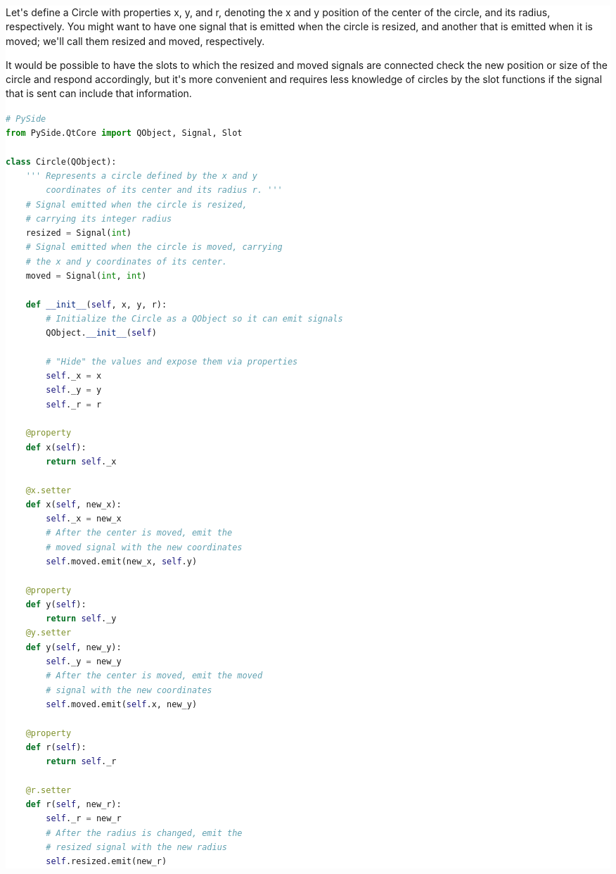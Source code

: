 Let's define a Circle with properties x, y, and r, denoting the x and y position of the center of the circle, and its radius, respectively. You might want to have one signal that is emitted when the circle is resized, and another that is emitted when it is moved; we'll call them resized and moved, respectively.  

It would be possible to have the slots to which the resized and moved signals are connected check the new position or size of the circle and respond accordingly, but it's more convenient and requires less knowledge of circles by the slot functions if the signal that is sent can include that information.  

```python
# PySide
from PySide.QtCore import QObject, Signal, Slot
 
class Circle(QObject):
    ''' Represents a circle defined by the x and y
        coordinates of its center and its radius r. '''
    # Signal emitted when the circle is resized,
    # carrying its integer radius
    resized = Signal(int)
    # Signal emitted when the circle is moved, carrying
    # the x and y coordinates of its center.
    moved = Signal(int, int)
 
    def __init__(self, x, y, r):
        # Initialize the Circle as a QObject so it can emit signals
        QObject.__init__(self)
 
        # "Hide" the values and expose them via properties
        self._x = x
        self._y = y
        self._r = r
 
    @property
    def x(self):
        return self._x
 
    @x.setter
    def x(self, new_x):
        self._x = new_x
        # After the center is moved, emit the
        # moved signal with the new coordinates
        self.moved.emit(new_x, self.y)
 
    @property
    def y(self):
        return self._y
    @y.setter
    def y(self, new_y):
        self._y = new_y
        # After the center is moved, emit the moved
        # signal with the new coordinates
        self.moved.emit(self.x, new_y)
 
    @property
    def r(self):
        return self._r
 
    @r.setter
    def r(self, new_r):
        self._r = new_r
        # After the radius is changed, emit the
        # resized signal with the new radius
        self.resized.emit(new_r)
```